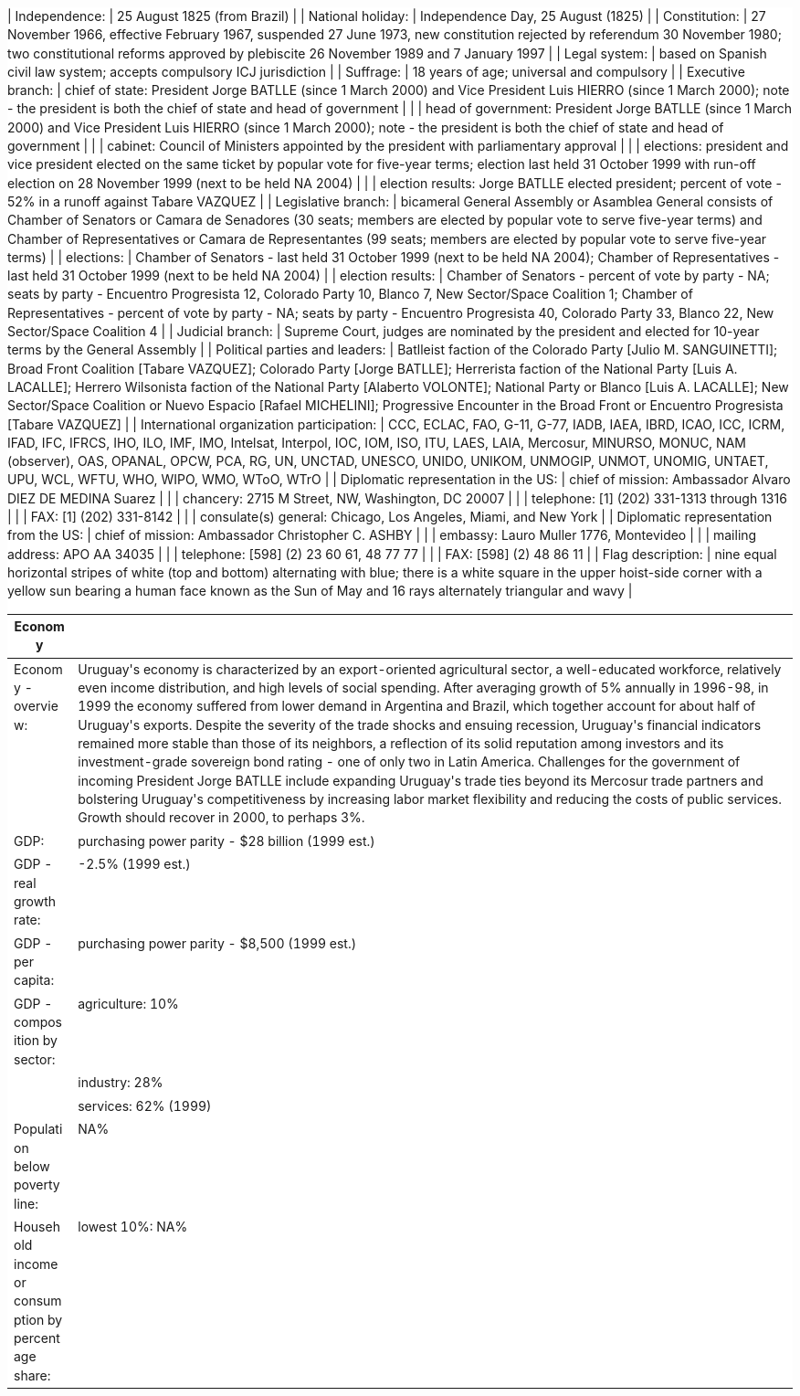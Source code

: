 | Independence: | 25 August 1825 (from Brazil) |
| National holiday: | Independence Day, 25 August (1825) |
| Constitution: | 27 November 1966, effective February 1967, suspended 27 June 1973, new constitution rejected by referendum 30 November 1980; two constitutional reforms approved by plebiscite 26 November 1989 and 7 January 1997 |
| Legal system: | based on Spanish civil law system; accepts compulsory ICJ jurisdiction |
| Suffrage: | 18 years of age; universal and compulsory |
| Executive branch: | chief of state: President Jorge BATLLE (since 1 March 2000) and Vice President Luis HIERRO (since 1 March 2000); note - the president is both the chief of state and head of government |
|  | head of government: President Jorge BATLLE (since 1 March 2000) and Vice President Luis HIERRO (since 1 March 2000); note - the president is both the chief of state and head of government |
|  | cabinet: Council of Ministers appointed by the president with parliamentary approval |
|  | elections: president and vice president elected on the same ticket by popular vote for five-year terms; election last held 31 October 1999 with run-off election on 28 November 1999 (next to be held NA 2004) |
|  | election results: Jorge BATLLE elected president; percent of vote - 52% in a runoff against Tabare VAZQUEZ |
| Legislative branch: | bicameral General Assembly or Asamblea General consists of Chamber of Senators or Camara de Senadores (30 seats; members are elected by popular vote to serve five-year terms) and Chamber of Representatives or Camara de Representantes (99 seats; members are elected by popular vote to serve five-year terms) |
| elections: | Chamber of Senators - last held 31 October 1999 (next to be held NA 2004); Chamber of Representatives - last held 31 October 1999 (next to be held NA 2004) |
| election results: | Chamber of Senators - percent of vote by party - NA; seats by party - Encuentro Progresista 12, Colorado Party 10, Blanco 7, New Sector/Space Coalition 1; Chamber of Representatives - percent of vote by party - NA; seats by party - Encuentro Progresista 40, Colorado Party 33, Blanco 22, New Sector/Space Coalition 4 |
| Judicial branch: | Supreme Court, judges are nominated by the president and elected for 10-year terms by the General Assembly |
| Political parties and leaders: | Batlleist faction of the Colorado Party [Julio M. SANGUINETTI]; Broad Front Coalition [Tabare VAZQUEZ]; Colorado Party [Jorge BATLLE]; Herrerista faction of the National Party [Luis A. LACALLE]; Herrero Wilsonista faction of the National Party [Alaberto VOLONTE]; National Party or Blanco [Luis A. LACALLE]; New Sector/Space Coalition or Nuevo Espacio [Rafael MICHELINI]; Progressive Encounter in the Broad Front or Encuentro Progresista [Tabare VAZQUEZ] |
| International organization participation: | CCC, ECLAC, FAO, G-11, G-77, IADB, IAEA, IBRD, ICAO, ICC, ICRM, IFAD, IFC, IFRCS, IHO, ILO, IMF, IMO, Intelsat, Interpol, IOC, IOM, ISO, ITU, LAES, LAIA, Mercosur, MINURSO, MONUC, NAM (observer), OAS, OPANAL, OPCW, PCA, RG, UN, UNCTAD, UNESCO, UNIDO, UNIKOM, UNMOGIP, UNMOT, UNOMIG, UNTAET, UPU, WCL, WFTU, WHO, WIPO, WMO, WToO, WTrO |
| Diplomatic representation in the US: | chief of mission: Ambassador Alvaro DIEZ DE MEDINA Suarez |
|  | chancery: 2715 M Street, NW, Washington, DC 20007 |
|  | telephone: [1] (202) 331-1313 through 1316 |
|  | FAX: [1] (202) 331-8142 |
|  | consulate(s) general: Chicago, Los Angeles, Miami, and New York |
| Diplomatic representation from the US: | chief of mission: Ambassador Christopher C. ASHBY |
|  | embassy: Lauro Muller 1776, Montevideo |
|  | mailing address: APO AA 34035 |
|  | telephone: [598] (2) 23 60 61, 48 77 77 |
|  | FAX: [598] (2) 48 86 11 |
| Flag description: | nine equal horizontal stripes of white (top and bottom) alternating with blue; there is a white square in the upper hoist-side corner with a yellow sun bearing a human face known as the Sun of May and 16 rays alternately triangular and wavy |

| Economy |   |
| --- | --- |
| Economy - overview: | Uruguay's economy is characterized by an export-oriented agricultural sector, a well-educated workforce, relatively even income distribution, and high levels of social spending. After averaging growth of 5% annually in 1996-98, in 1999 the economy suffered from lower demand in Argentina and Brazil, which together account for about half of Uruguay's exports. Despite the severity of the trade shocks and ensuing recession, Uruguay's financial indicators remained more stable than those of its neighbors, a reflection of its solid reputation among investors and its investment-grade sovereign bond rating - one of only two in Latin America. Challenges for the government of incoming President Jorge BATLLE include expanding Uruguay's trade ties beyond its Mercosur trade partners and bolstering Uruguay's competitiveness by increasing labor market flexibility and reducing the costs of public services. Growth should recover in 2000, to perhaps 3%. |
| GDP: | purchasing power parity - $28 billion (1999 est.) |
| GDP - real growth rate: | -2.5% (1999 est.) |
| GDP - per capita: | purchasing power parity - $8,500 (1999 est.) |
| GDP - composition by sector: | agriculture: 10% |
|  | industry: 28% |
|  | services: 62% (1999) |
| Population below poverty line: | NA% |
| Household income or consumption by percentage share: | lowest 10%: NA% |